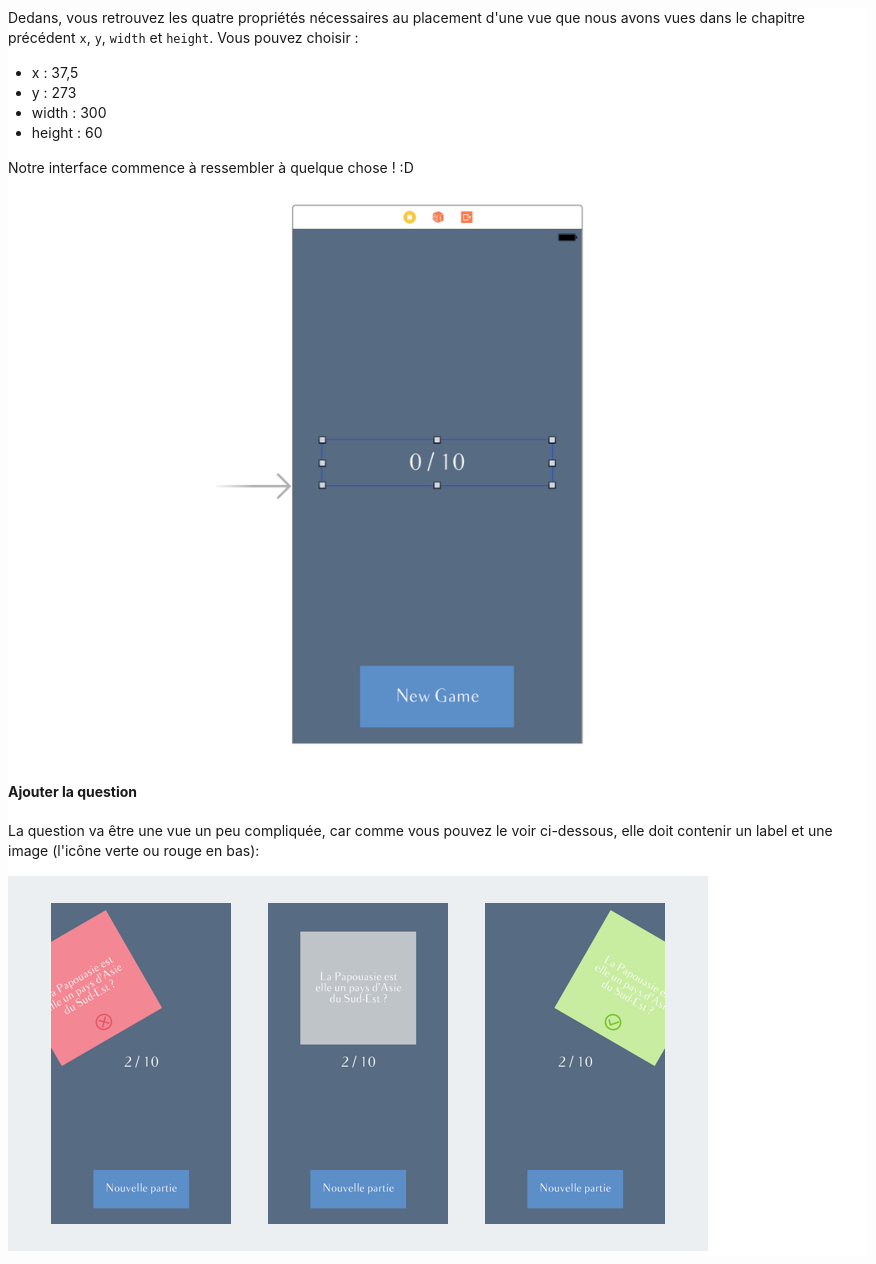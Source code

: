 Dedans, vous retrouvez les quatre propriétés nécessaires au placement d'une vue que nous avons vues dans le chapitre précédent `x`, `y`, `width` et `height`. Vous pouvez choisir :
- x : 37,5
- y : 273
- width : 300
- height : 60

Notre interface commence à ressembler à quelque chose ! :D

![](Images/P3/P3C3_5.png)

#### Ajouter la question
La question va être une vue un peu compliquée, car comme vous pouvez le voir ci-dessous, elle doit contenir un label et une image (l'icône verte ou rouge en bas):

![](Images/P3/P3C3_6.png)
